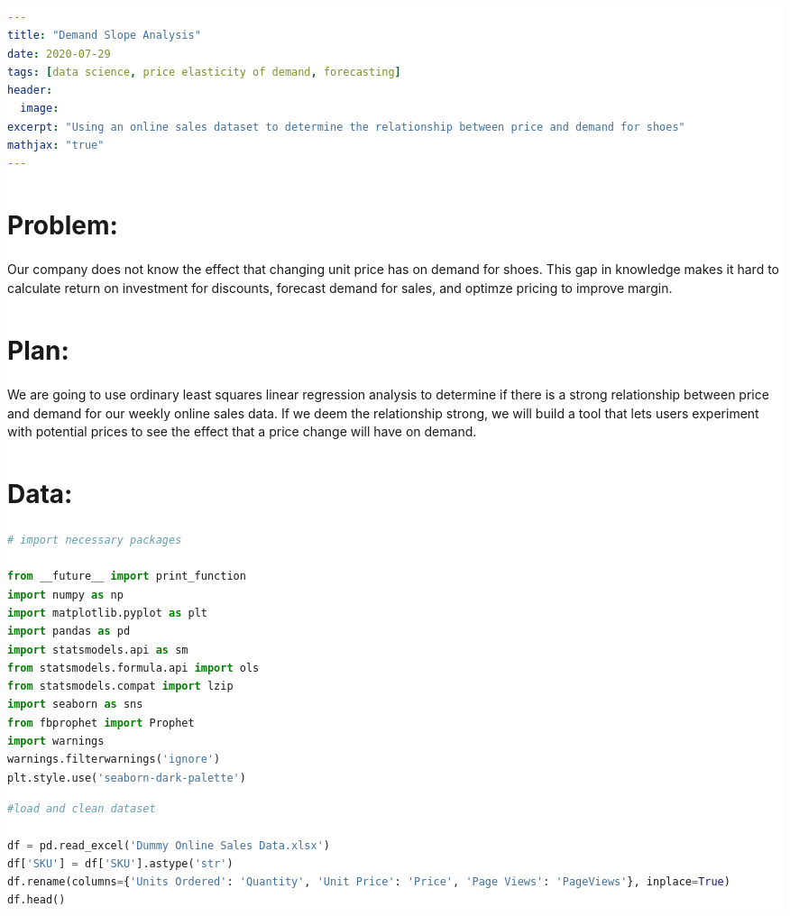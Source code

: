 ```yaml
---
title: "Demand Slope Analysis"
date: 2020-07-29
tags: [data science, price elasticity of demand, forecasting]
header:
  image:
excerpt: "Using an online sales dataset to determine the relationship between price and demand for shoes"
mathjax: "true"
---
```


# Problem:

Our company does not know the effect that changing unit price has on demand for shoes. This gap in knowledge makes it hard to calculate return on investment for discounts, forecast demand for sales, and optimze pricing to improve margin. 

# Plan:

We are going to use ordinary least squares linear regression analysis to determine if there is a strong relationship between price and demand for our weekly online sales data. If we deem the relationship strong, we will build a tool that lets users experiment with potential prices to see the effect that a price change will have on demand.

# Data:


```python
# import necessary packages

from __future__ import print_function
import numpy as np
import matplotlib.pyplot as plt
import pandas as pd
import statsmodels.api as sm
from statsmodels.formula.api import ols
from statsmodels.compat import lzip
import seaborn as sns
from fbprophet import Prophet
import warnings
warnings.filterwarnings('ignore')
plt.style.use('seaborn-dark-palette')
```


```python
#load and clean dataset

df = pd.read_excel('Dummy Online Sales Data.xlsx')
df['SKU'] = df['SKU'].astype('str')
df.rename(columns={'Units Ordered': 'Quantity', 'Unit Price': 'Price', 'Page Views': 'PageViews'}, inplace=True)
df.head()
```
